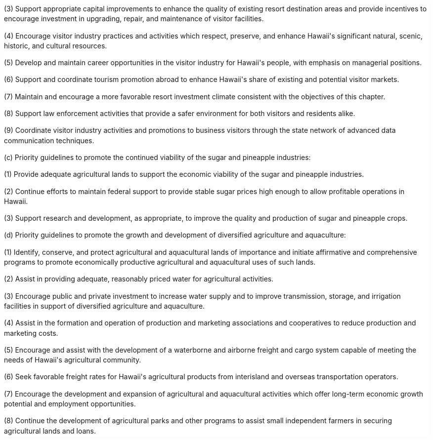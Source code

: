 (3) Support appropriate capital improvements to enhance the quality of existing resort destination areas and provide incentives to encourage investment in upgrading, repair, and maintenance of visitor facilities.

(4) Encourage visitor industry practices and activities which respect, preserve, and enhance Hawaii's significant natural, scenic, historic, and cultural resources.

(5) Develop and maintain career opportunities in the visitor industry for Hawaii's people, with emphasis on managerial positions.

(6) Support and coordinate tourism promotion abroad to enhance Hawaii's share of existing and potential visitor markets.

(7) Maintain and encourage a more favorable resort investment climate consistent with the objectives of this chapter.

(8) Support law enforcement activities that provide a safer environment for both visitors and residents alike.

(9) Coordinate visitor industry activities and promotions to business visitors through the state network of advanced data communication techniques.

(c) Priority guidelines to promote the continued viability of the sugar and pineapple industries:

(1) Provide adequate agricultural lands to support the economic viability of the sugar and pineapple industries.

(2) Continue efforts to maintain federal support to provide stable sugar prices high enough to allow profitable operations in Hawaii.

(3) Support research and development, as appropriate, to improve the quality and production of sugar and pineapple crops.

(d) Priority guidelines to promote the growth and development of diversified agriculture and aquaculture:

(1) Identify, conserve, and protect agricultural and aquacultural lands of importance and initiate affirmative and comprehensive programs to promote economically productive agricultural and aquacultural uses of such lands.

(2) Assist in providing adequate, reasonably priced water for agricultural activities.

(3) Encourage public and private investment to increase water supply and to improve transmission, storage, and irrigation facilities in support of diversified agriculture and aquaculture.

(4) Assist in the formation and operation of production and marketing associations and cooperatives to reduce production and marketing costs.

(5) Encourage and assist with the development of a waterborne and airborne freight and cargo system capable of meeting the needs of Hawaii's agricultural community.

(6) Seek favorable freight rates for Hawaii's agricultural products from interisland and overseas transportation operators.

(7) Encourage the development and expansion of agricultural and aquacultural activities which offer long-term economic growth potential and employment opportunities.

(8) Continue the development of agricultural parks and other programs to assist small independent farmers in securing agricultural lands and loans.
